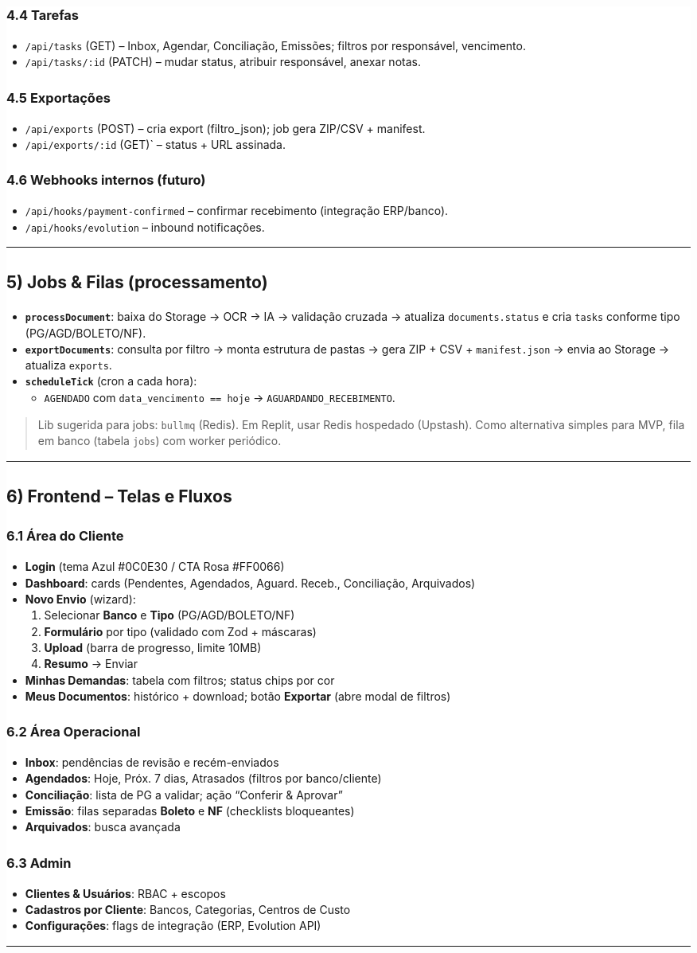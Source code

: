 ### 4.4 Tarefas
- `/api/tasks` (GET) – Inbox, Agendar, Conciliação, Emissões; filtros por responsável, vencimento.
- `/api/tasks/:id` (PATCH) – mudar status, atribuir responsável, anexar notas.

### 4.5 Exportações
- `/api/exports` (POST) – cria export (filtro_json); job gera ZIP/CSV + manifest.
- `/api/exports/:id` (GET)` – status + URL assinada.

### 4.6 Webhooks internos (futuro)
- `/api/hooks/payment-confirmed` – confirmar recebimento (integração ERP/banco).
- `/api/hooks/evolution` – inbound notificações.

---

## 5) Jobs & Filas (processamento)
- **`processDocument`**: baixa do Storage → OCR → IA → validação cruzada → atualiza `documents.status` e cria `tasks` conforme tipo (PG/AGD/BOLETO/NF).
- **`exportDocuments`**: consulta por filtro → monta estrutura de pastas → gera ZIP + CSV + `manifest.json` → envia ao Storage → atualiza `exports`.
- **`scheduleTick`** (cron a cada hora):
  - `AGENDADO` com `data_vencimento == hoje` → `AGUARDANDO_RECEBIMENTO`.

> Lib sugerida para jobs: `bullmq` (Redis). Em Replit, usar Redis hospedado (Upstash). Como alternativa simples para MVP, fila em banco (tabela `jobs`) com worker periódico.

---

## 6) Frontend – Telas e Fluxos

### 6.1 Área do Cliente
- **Login** (tema Azul #0C0E30 / CTA Rosa #FF0066)
- **Dashboard**: cards (Pendentes, Agendados, Aguard. Receb., Conciliação, Arquivados)
- **Novo Envio** (wizard):
  1) Selecionar **Banco** e **Tipo** (PG/AGD/BOLETO/NF)
  2) **Formulário** por tipo (validado com Zod + máscaras)
  3) **Upload** (barra de progresso, limite 10MB)
  4) **Resumo** → Enviar
- **Minhas Demandas**: tabela com filtros; status chips por cor
- **Meus Documentos**: histórico + download; botão **Exportar** (abre modal de filtros)

### 6.2 Área Operacional
- **Inbox**: pendências de revisão e recém-enviados
- **Agendados**: Hoje, Próx. 7 dias, Atrasados (filtros por banco/cliente)
- **Conciliação**: lista de PG a validar; ação “Conferir & Aprovar”
- **Emissão**: filas separadas **Boleto** e **NF** (checklists bloqueantes)
- **Arquivados**: busca avançada

### 6.3 Admin
- **Clientes & Usuários**: RBAC + escopos
- **Cadastros por Cliente**: Bancos, Categorias, Centros de Custo
- **Configurações**: flags de integração (ERP, Evolution API)

---